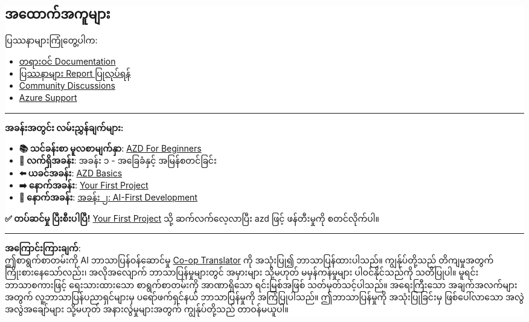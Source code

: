 ## အထောက်အကူများ

ပြဿနာများကြုံတွေ့ပါက:
- [တရားဝင် Documentation](https://learn.microsoft.com/en-us/azure/developer/azure-developer-cli/)
- [ပြဿနာများ Report ပြုလုပ်ရန်](https://github.com/Azure/azure-dev/issues)
- [Community Discussions](https://github.com/Azure/azure-dev/discussions)
- [Azure Support](https://azure.microsoft.com/support/)

---

**အခန်းအတွင်း လမ်းညွှန်ချက်များ:**
- **📚 သင်ခန်းစာ မူလစာမျက်နှာ**: [AZD For Beginners](../../README.md)
- **📖 လက်ရှိအခန်း**: အခန်း ၁ - အခြေခံနှင့် အမြန်စတင်ခြင်း
- **⬅️ ယခင်အခန်း**: [AZD Basics](azd-basics.md) 
- **➡️ နောက်အခန်း**: [Your First Project](first-project.md)
- **🚀 နောက်အခန်း**: [အခန်း ၂: AI-First Development](../ai-foundry/azure-ai-foundry-integration.md)

**✅ တပ်ဆင်မှု ပြီးစီးပါပြီ!** [Your First Project](first-project.md) သို့ ဆက်လက်လေ့လာပြီး azd ဖြင့် ဖန်တီးမှုကို စတင်လိုက်ပါ။

---

**အကြောင်းကြားချက်**:  
ဤစာရွက်စာတမ်းကို AI ဘာသာပြန်ဝန်ဆောင်မှု [Co-op Translator](https://github.com/Azure/co-op-translator) ကို အသုံးပြု၍ ဘာသာပြန်ထားပါသည်။ ကျွန်ုပ်တို့သည် တိကျမှုအတွက် ကြိုးစားနေသော်လည်း၊ အလိုအလျောက် ဘာသာပြန်မှုများတွင် အမှားများ သို့မဟုတ် မမှန်ကန်မှုများ ပါဝင်နိုင်သည်ကို သတိပြုပါ။ မူရင်းဘာသာစကားဖြင့် ရေးသားထားသော စာရွက်စာတမ်းကို အာဏာရှိသော ရင်းမြစ်အဖြစ် သတ်မှတ်သင့်ပါသည်။ အရေးကြီးသော အချက်အလက်များအတွက် လူ့ဘာသာပြန်ပညာရှင်များမှ ပရော်ဖက်ရှင်နယ် ဘာသာပြန်မှုကို အကြံပြုပါသည်။ ဤဘာသာပြန်မှုကို အသုံးပြုခြင်းမှ ဖြစ်ပေါ်လာသော အလွဲအလွဲအချော်များ သို့မဟုတ် အနားလွဲမှုများအတွက် ကျွန်ုပ်တို့သည် တာဝန်မယူပါ။